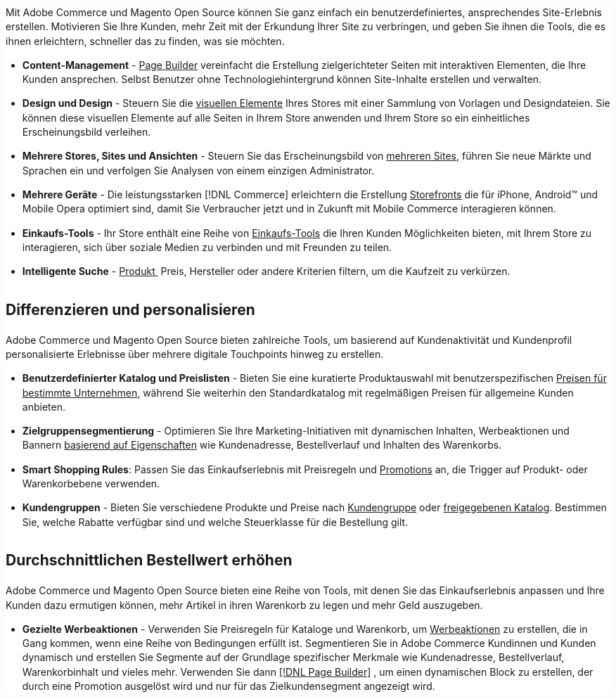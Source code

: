 Mit Adobe Commerce und Magento Open Source können Sie ganz einfach ein benutzerdefiniertes, ansprechendes Site-Erlebnis erstellen. Motivieren Sie Ihre Kunden, mehr Zeit mit der Erkundung Ihrer Site zu verbringen, und geben Sie ihnen die Tools, die es ihnen erleichtern, schneller das zu finden, was sie möchten.

- **Content-Management** - [Page Builder](../page-builder/introduction.md) vereinfacht die Erstellung zielgerichteter Seiten mit interaktiven Elementen, die Ihre Kunden ansprechen. Selbst Benutzer ohne Technologiehintergrund können Site-Inhalte erstellen und verwalten.

- **Design und Design** - Steuern Sie die [visuellen Elemente](../content-design/themes.md) Ihres Stores mit einer Sammlung von Vorlagen und Designdateien. Sie können diese visuellen Elemente auf alle Seiten in Ihrem Store anwenden und Ihrem Store so ein einheitliches Erscheinungsbild verleihen.

- **Mehrere Stores, Sites und Ansichten** - Steuern Sie das Erscheinungsbild von [mehreren Sites](websites-stores-views.md), führen Sie neue Märkte und Sprachen ein und verfolgen Sie Analysen von einem einzigen Administrator.

- **Mehrere Geräte** - Die leistungsstarken [!DNL Commerce] erleichtern die Erstellung [Storefronts](../content-design/themes.md) die für iPhone, Android™ und Mobile Opera optimiert sind, damit Sie Verbraucher jetzt und in Zukunft mit Mobile Commerce interagieren können.

- **Einkaufs-Tools** - Ihr Store enthält eine Reihe von [Einkaufs-Tools](../stores-purchase/email-a-friend.md) die Ihren Kunden Möglichkeiten bieten, mit Ihrem Store zu interagieren, sich über soziale Medien zu verbinden und mit Freunden zu teilen.

- **Intelligente Suche** - [Produkt &#x200B;](../catalog/search.md) Preis, Hersteller oder andere Kriterien filtern, um die Kaufzeit zu verkürzen.

## Differenzieren und personalisieren

Adobe Commerce und Magento Open Source bieten zahlreiche Tools, um basierend auf Kundenaktivität und Kundenprofil personalisierte Erlebnisse über mehrere digitale Touchpoints hinweg zu erstellen.

- **Benutzerdefinierter Katalog und Preislisten** - Bieten Sie eine kuratierte Produktauswahl mit benutzerspezifischen [Preisen für bestimmte Unternehmen](../b2b/catalog-shared-pricing-structure.md), während Sie weiterhin den Standardkatalog mit regelmäßigen Preisen für allgemeine Kunden anbieten.

- **Zielgruppensegmentierung** - Optimieren Sie Ihre Marketing-Initiativen mit dynamischen Inhalten, Werbeaktionen und Bannern [basierend auf Eigenschaften](../customers/customer-segments.md) wie Kundenadresse, Bestellverlauf und Inhalten des Warenkorbs.

- **Smart Shopping Rules**: Passen Sie das Einkaufserlebnis mit Preisregeln und [Promotions](../merchandising-promotions/introduction.md#promotions) an, die Trigger auf Produkt- oder Warenkorbebene verwenden.

- **Kundengruppen** - Bieten Sie verschiedene Produkte und Preise nach [Kundengruppe](../customers/customer-groups.md) oder [freigegebenen Katalog](../b2b/catalog-shared.md). Bestimmen Sie, welche Rabatte verfügbar sind und welche Steuerklasse für die Bestellung gilt.

## Durchschnittlichen Bestellwert erhöhen

Adobe Commerce und Magento Open Source bieten eine Reihe von Tools, mit denen Sie das Einkaufserlebnis anpassen und Ihre Kunden dazu ermutigen können, mehr Artikel in ihren Warenkorb zu legen und mehr Geld auszugeben.

- **Gezielte Werbeaktionen** - Verwenden Sie Preisregeln für Kataloge und Warenkorb, um [Werbeaktionen](../merchandising-promotions/introduction.md#promotions) zu erstellen, die in Gang kommen, wenn eine Reihe von Bedingungen erfüllt ist. Segmentieren Sie in Adobe Commerce Kundinnen und Kunden dynamisch und erstellen Sie Segmente auf der Grundlage spezifischer Merkmale wie Kundenadresse, Bestellverlauf, Warenkorbinhalt und vieles mehr. Verwenden Sie dann [[!DNL Page Builder]](../page-builder/introduction.md) , um einen dynamischen Block zu erstellen, der durch eine Promotion ausgelöst wird und nur für das Zielkundensegment angezeigt wird.
